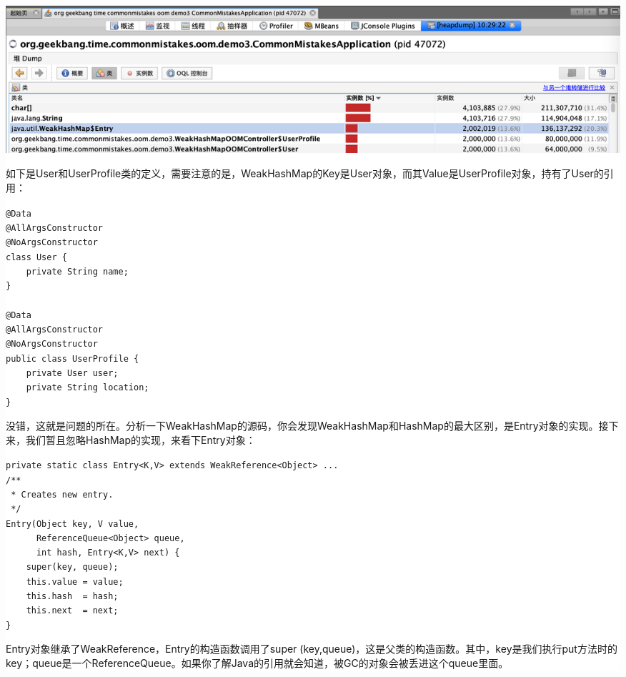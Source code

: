 ![](images/224784/b9bb8ef163a07a8da92e6e66a6dd55e9.png)

如下是User和UserProfile类的定义，需要注意的是，WeakHashMap的Key是User对象，而其Value是UserProfile对象，持有了User的引用：

```
@Data
@AllArgsConstructor
@NoArgsConstructor
class User {
    private String name;
}

@Data
@AllArgsConstructor
@NoArgsConstructor
public class UserProfile {
    private User user;
    private String location;
}

```

没错，这就是问题的所在。分析一下WeakHashMap的源码，你会发现WeakHashMap和HashMap的最大区别，是Entry对象的实现。接下来，我们暂且忽略HashMap的实现，来看下Entry对象：

```
private static class Entry<K,V> extends WeakReference<Object> ...
/**
 * Creates new entry.
 */
Entry(Object key, V value,
      ReferenceQueue<Object> queue,
      int hash, Entry<K,V> next) {
    super(key, queue);
    this.value = value;
    this.hash  = hash;
    this.next  = next;
}

```

Entry对象继承了WeakReference，Entry的构造函数调用了super (key,queue)，这是父类的构造函数。其中，key是我们执行put方法时的key；queue是一个ReferenceQueue。如果你了解Java的引用就会知道，被GC的对象会被丢进这个queue里面。
